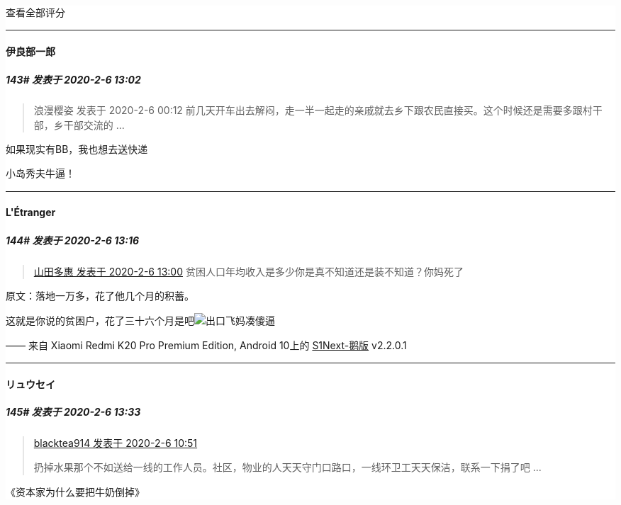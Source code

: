 

查看全部评分






-----

####  伊良部一郎  
##### 143#       发表于 2020-2-6 13:02



<blockquote>浪漫樱姿 发表于 2020-2-6 00:12
前几天开车出去解闷，走一半一起走的亲戚就去乡下跟农民直接买。这个时候还是需要多跟村干部，乡干部交流的 ...</blockquote>
如果现实有BB，我也想去送快递


小岛秀夫牛逼！







-----

####  L'Étranger  
##### 144#       发表于 2020-2-6 13:16



<blockquote><a href="httphttps://bbs.saraba1st.com/2b/forum.php?mod=redirect&amp;goto=findpost&amp;pid=46341492&amp;ptid=1912339" target="_blank">山田多惠 发表于 2020-2-6 13:00</a>
贫困人口年均收入是多少你是真不知道还是装不知道？你妈死了</blockquote>
原文：落地一万多，花了他几个月的积蓄。

这就是你说的贫困户，花了三十六个月是吧<img src="https://static.saraba1st.com/image/smiley/face2017/067.png" referrerpolicy="no-referrer">出口飞妈凑傻逼



—— 来自 Xiaomi Redmi K20 Pro Premium Edition, Android 10上的 [S1Next-鹅版](https://github.com/ykrank/S1-Next/releases) v2.2.0.1







-----

####  リュウセイ  
##### 145#       发表于 2020-2-6 13:33



<blockquote><a href="httphttps://bbs.saraba1st.com/2b/forum.php?mod=redirect&amp;goto=findpost&amp;pid=46340273&amp;ptid=1912339" target="_blank">blacktea914 发表于 2020-2-6 10:51</a>

扔掉水果那个不如送给一线的工作人员。社区，物业的人天天守门口路口，一线环卫工天天保洁，联系一下捐了吧 ...</blockquote>
《资本家为什么要把牛奶倒掉》
